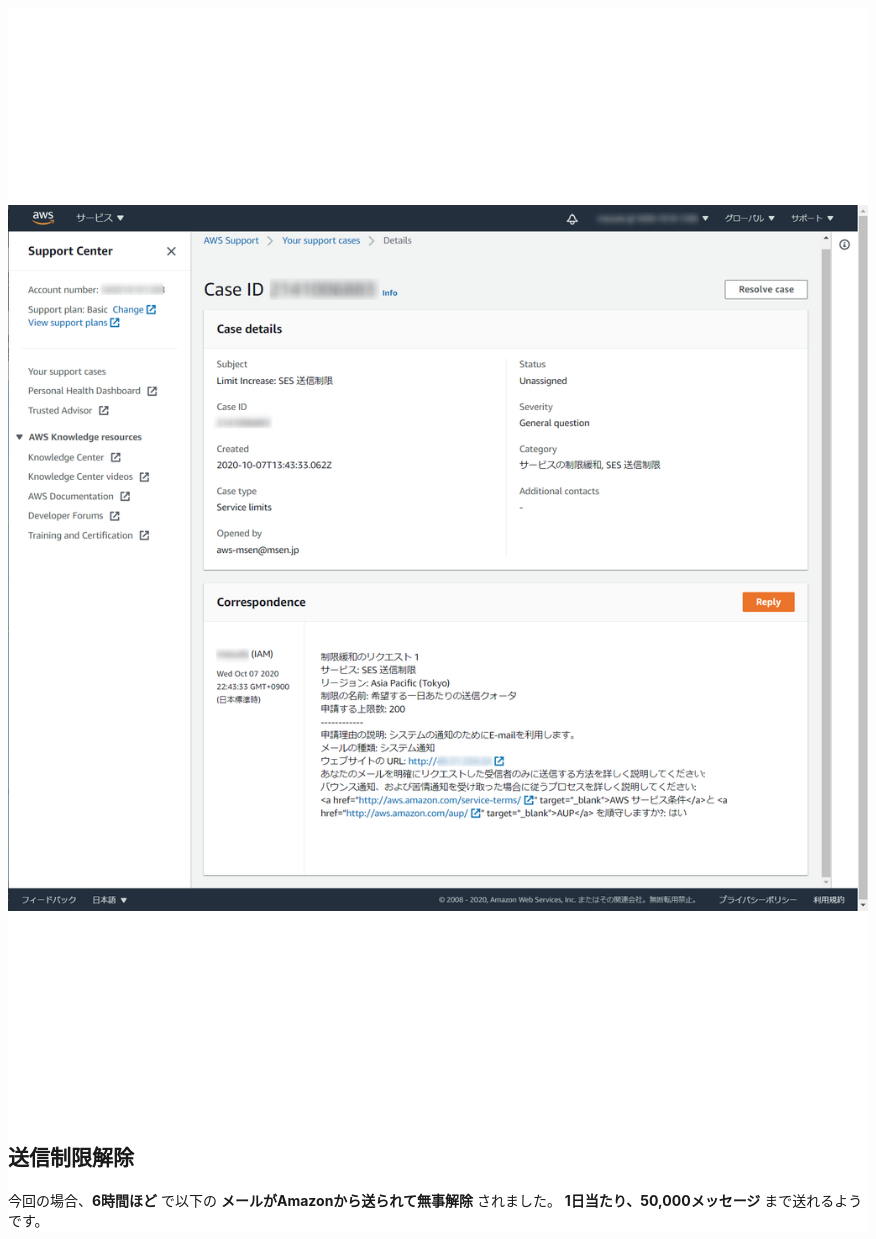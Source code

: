 <a href="images/send-emails-by-linking-amazon-ses-and-postfix-17.png"><img src="images/send-emails-by-linking-amazon-ses-and-postfix-17.png" alt="" width="1653" height="1357" class="alignnone size-full wp-image-14257" /></a>

## 送信制限解除

今回の場合、**6時間ほど** で以下の **メールがAmazonから送られて無事解除** されました。
**1日当たり、50,000メッセージ** まで送れるようです。